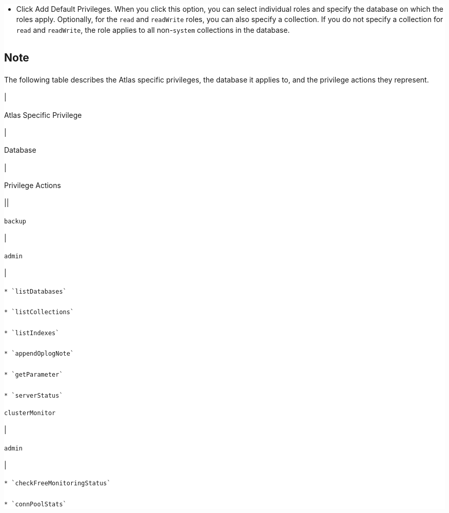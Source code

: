   * Click Add Default Privileges. When you click this option, you can select individual roles and specify the database on which the roles apply. Optionally, for the `read` and `readWrite` roles, you can also specify a collection. If you do not specify a collection for `read` and `readWrite`, the role applies to all non-`system` collections in the database.

## Note

The following table describes the Atlas specific privileges, the database it
applies to, and the privilege actions they represent.

|

Atlas Specific Privilege

|

Database

|

Privilege Actions  
  
||  
  
`backup`

|

`admin`

|

    * `listDatabases`

    * `listCollections`

    * `listIndexes`

    * `appendOplogNote`

    * `getParameter`

    * `serverStatus`  
  
`clusterMonitor`

|

`admin`

|

    * `checkFreeMonitoringStatus`

    * `connPoolStats`
